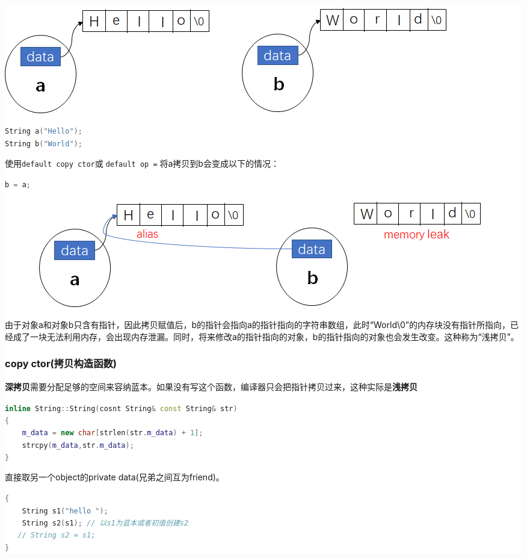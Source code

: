 <img src="../OOP/image/image4.png"/>
</div>


```cpp
String a("Hello");
String b("World");
```

使用`default copy ctor`或 `default op =` 将a拷贝到b会变成以下的情况：
```cpp
b = a;
```
<div align=center>
<img src="../OOP/image/image5.png"/>
</div>

由于对象a和对象b只含有指针，因此拷贝赋值后，b的指针会指向a的指针指向的字符串数组，此时“World\0”的内存块没有指针所指向，已经成了一块无法利用内存，会出现内存泄漏。同时，将来修改a的指针指向的对象，b的指针指向的对象也会发生改变。这种称为“浅拷贝”。


### copy ctor(拷贝构造函数)
**深拷贝**需要分配足够的空间来容纳蓝本。如果没有写这个函数，编译器只会把指针拷贝过来，这种实际是**浅拷贝**
```cpp
inline String::String(cosnt String& const String& str)
{
    m_data = new char[strlen(str.m_data) + 1];
    strcpy(m_data,str.m_data);
}
```
直接取另一个object的private data(兄弟之间互为friend)。
```cpp
{
    String s1("hello ");
    String s2(s1); // 以s1为蓝本或者初值创建s2
   // String s2 = s1;
}
```

